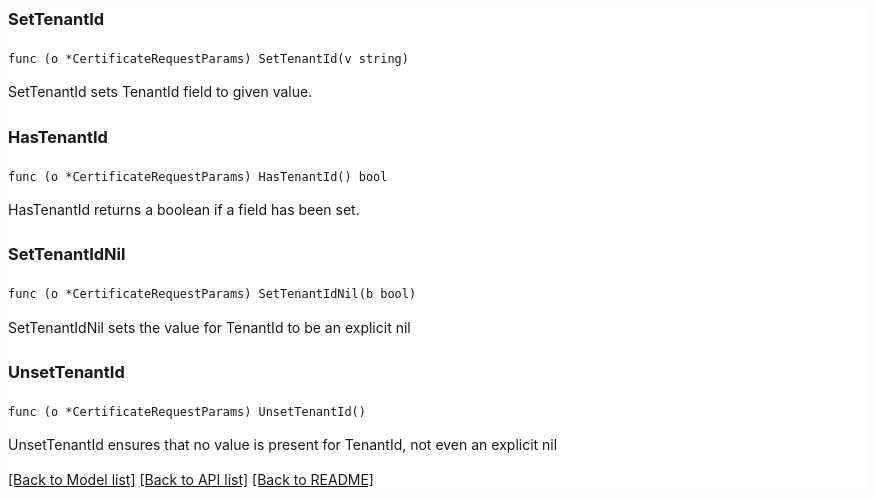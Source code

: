 ### SetTenantId

`func (o *CertificateRequestParams) SetTenantId(v string)`

SetTenantId sets TenantId field to given value.

### HasTenantId

`func (o *CertificateRequestParams) HasTenantId() bool`

HasTenantId returns a boolean if a field has been set.

### SetTenantIdNil

`func (o *CertificateRequestParams) SetTenantIdNil(b bool)`

 SetTenantIdNil sets the value for TenantId to be an explicit nil

### UnsetTenantId
`func (o *CertificateRequestParams) UnsetTenantId()`

UnsetTenantId ensures that no value is present for TenantId, not even an explicit nil

[[Back to Model list]](../README.md#documentation-for-models) [[Back to API list]](../README.md#documentation-for-api-endpoints) [[Back to README]](../README.md)


